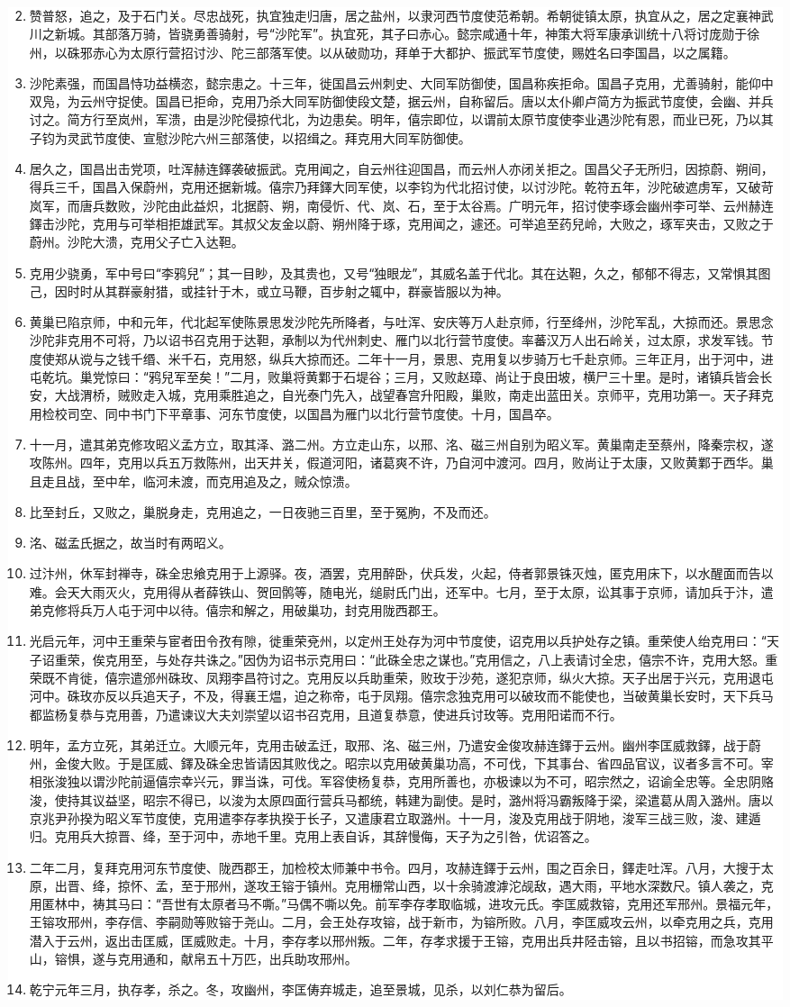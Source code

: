 2. <span id="唐本纪第四-2"></span>
赞普怒，追之，及于石门关。尽忠战死，执宜独走归唐，居之盐州，以隶河西节度使范希朝。希朝徙镇太原，执宜从之，居之定襄神武川之新城。其部落万骑，皆骁勇善骑射，号“沙陀军”。执宜死，其子曰赤心。懿宗咸通十年，神策大将军康承训统十八将讨庞勋于徐州，以硃邪赤心为太原行营招讨沙、陀三部落军使。以从破勋功，拜单于大都护、振武军节度使，赐姓名曰李国昌，以之属籍。

3. <span id="唐本纪第四-3"></span>
沙陀素强，而国昌恃功益横恣，懿宗患之。十三年，徙国昌云州刺史、大同军防御使，国昌称疾拒命。国昌子克用，尤善骑射，能仰中双凫，为云州守捉使。国昌已拒命，克用乃杀大同军防御使段文楚，据云州，自称留后。唐以太仆卿卢简方为振武节度使，会幽、并兵讨之。简方行至岚州，军溃，由是沙陀侵掠代北，为边患矣。明年，僖宗即位，以谓前太原节度使李业遇沙陀有恩，而业已死，乃以其子钧为灵武节度使、宣慰沙陀六州三部落使，以招缉之。拜克用大同军防御使。

4. <span id="唐本纪第四-4"></span>
居久之，国昌出击党项，吐浑赫连鐸袭破振武。克用闻之，自云州往迎国昌，而云州人亦闭关拒之。国昌父子无所归，因掠蔚、朔间，得兵三千，国昌入保蔚州，克用还据新城。僖宗乃拜鐸大同军使，以李钧为代北招讨使，以讨沙陀。乾符五年，沙陀破遮虏军，又破苛岚军，而唐兵数败，沙陀由此益炽，北据蔚、朔，南侵忻、代、岚、石，至于太谷焉。广明元年，招讨使李琢会幽州李可举、云州赫连鐸击沙陀，克用与可举相拒雄武军。其叔父友金以蔚、朔州降于琢，克用闻之，遽还。可举追至药兒岭，大败之，琢军夹击，又败之于蔚州。沙陀大溃，克用父子亡入达靼。

5. <span id="唐本纪第四-5"></span>
克用少骁勇，军中号曰“李鸦兒”；其一目眇，及其贵也，又号“独眼龙”，其威名盖于代北。其在达靼，久之，郁郁不得志，又常惧其图己，因时时从其群豪射猎，或挂针于木，或立马鞭，百步射之辄中，群豪皆服以为神。

6. <span id="唐本纪第四-6"></span>
黄巢已陷京师，中和元年，代北起军使陈景思发沙陀先所降者，与吐浑、安庆等万人赴京师，行至绛州，沙陀军乱，大掠而还。景思念沙陀非克用不可将，乃以诏书召克用于达靼，承制以为代州刺史、雁门以北行营节度使。率蕃汉万人出石岭关，过太原，求发军钱。节度使郑从谠与之钱千缗、米千石，克用怒，纵兵大掠而还。二年十一月，景思、克用复以步骑万七千赴京师。三年正月，出于河中，进屯乾坑。巢党惊曰：“鸦兒军至矣！”二月，败巢将黄鄴于石堤谷；三月，又败赵璋、尚让于良田坡，横尸三十里。是时，诸镇兵皆会长安，大战渭桥，贼败走入城，克用乘胜追之，自光泰门先入，战望春宫升阳殿，巢败，南走出蓝田关。京师平，克用功第一。天子拜克用检校司空、同中书门下平章事、河东节度使，以国昌为雁门以北行营节度使。十月，国昌卒。

7. <span id="唐本纪第四-7"></span>
十一月，遣其弟克修攻昭义孟方立，取其泽、潞二州。方立走山东，以邢、洺、磁三州自别为昭义军。黄巢南走至蔡州，降秦宗权，遂攻陈州。四年，克用以兵五万救陈州，出天井关，假道河阳，诸葛爽不许，乃自河中渡河。四月，败尚让于太康，又败黄鄴于西华。巢且走且战，至中牟，临河未渡，而克用追及之，贼众惊溃。

8. <span id="唐本纪第四-8"></span>
比至封丘，又败之，巢脱身走，克用追之，一日夜驰三百里，至于冤朐，不及而还。

9. <span id="唐本纪第四-9"></span>
洺、磁孟氏据之，故当时有两昭义。

10. <span id="唐本纪第四-10"></span>
过汴州，休军封禅寺，硃全忠飨克用于上源驿。夜，酒罢，克用醉卧，伏兵发，火起，侍者郭景铢灭烛，匿克用床下，以水醒面而告以难。会天大雨灭火，克用得从者薛铁山、贺回鹘等，随电光，缒尉氏门出，还军中。七月，至于太原，讼其事于京师，请加兵于汴，遣弟克修将兵万人屯于河中以待。僖宗和解之，用破巢功，封克用陇西郡王。

11. <span id="唐本纪第四-11"></span>
光启元年，河中王重荣与宦者田令孜有隙，徙重荣兗州，以定州王处存为河中节度使，诏克用以兵护处存之镇。重荣使人绐克用曰：“天子诏重荣，俟克用至，与处存共诛之。”因伪为诏书示克用曰：“此硃全忠之谋也。”克用信之，八上表请讨全忠，僖宗不许，克用大怒。重荣既不肯徙，僖宗遣邠州硃玫、凤翔李昌符讨之。克用反以兵助重荣，败玫于沙苑，遂犯京师，纵火大掠。天子出居于兴元，克用退屯河中。硃玫亦反以兵追天子，不及，得襄王煴，迫之称帝，屯于凤翔。僖宗念独克用可以破玫而不能使也，当破黄巢长安时，天下兵马都监杨复恭与克用善，乃遣谏议大夫刘崇望以诏书召克用，且道复恭意，使进兵讨玫等。克用阳诺而不行。

12. <span id="唐本纪第四-12"></span>
明年，孟方立死，其弟迁立。大顺元年，克用击破孟迁，取邢、洺、磁三州，乃遣安金俊攻赫连鐸于云州。幽州李匡威救鐸，战于蔚州，金俊大败。于是匡威、鐸及硃全忠皆请因其败伐之。昭宗以克用破黄巢功高，不可伐，下其事台、省四品官议，议者多言不可。宰相张浚独以谓沙陀前逼僖宗幸兴元，罪当诛，可伐。军容使杨复恭，克用所善也，亦极谏以为不可，昭宗然之，诏谕全忠等。全忠阴赂浚，使持其议益坚，昭宗不得已，以浚为太原四面行营兵马都统，韩建为副使。是时，潞州将冯霸叛降于梁，梁遣葛从周入潞州。唐以京兆尹孙揆为昭义军节度使，克用遣李存孝执揆于长子，又遣康君立取潞州。十一月，浚及克用战于阴地，浚军三战三败，浚、建遁归。克用兵大掠晋、绛，至于河中，赤地千里。克用上表自诉，其辞慢侮，天子为之引咎，优诏答之。

13. <span id="唐本纪第四-13"></span>
二年二月，复拜克用河东节度使、陇西郡王，加检校太师兼中书令。四月，攻赫连鐸于云州，围之百余日，鐸走吐浑。八月，大搜于太原，出晋、绛，掠怀、孟，至于邢州，遂攻王镕于镇州。克用栅常山西，以十余骑渡滹沱觇敌，遇大雨，平地水深数尺。镇人袭之，克用匿林中，祷其马曰：“吾世有太原者马不嘶。”马偶不嘶以免。前军李存孝取临城，进攻元氏。李匡威救镕，克用还军邢州。景福元年，王镕攻邢州，李存信、李嗣勋等败镕于尧山。二月，会王处存攻镕，战于新市，为镕所败。八月，李匡威攻云州，以牵克用之兵，克用潜入于云州，返出击匡威，匡威败走。十月，李存孝以邢州叛。二年，存孝求援于王镕，克用出兵井陉击镕，且以书招镕，而急攻其平山，镕惧，遂与克用通和，献帛五十万匹，出兵助攻邢州。

14. <span id="唐本纪第四-14"></span>
乾宁元年三月，执存孝，杀之。冬，攻幽州，李匡俦弃城走，追至景城，见杀，以刘仁恭为留后。

